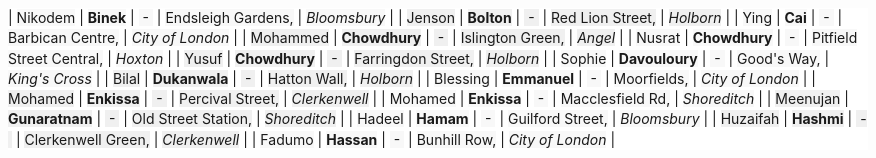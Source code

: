 |         <span class='stripe' style='background:#f8f8f8'>Nikodem</span> | **<span class='stripe' style='background:#f8f8f8'>Binek</span>**           | <span class='stripe' style='background:#f8f8f8'>&nbsp;-&nbsp;</span> |          <span class='stripe' style='background:#f8f8f8'>Endsleigh Gardens,</span> | _<span class='stripe' style='background:#f8f8f8'>Bloomsbury</span>_     |
|          <span class='stripe' style='background:#f0f0f0'>Jenson</span> | **<span class='stripe' style='background:#f0f0f0'>Bolton</span>**          | <span class='stripe' style='background:#f0f0f0'>&nbsp;-&nbsp;</span> |            <span class='stripe' style='background:#f0f0f0'>Red Lion Street,</span> | _<span class='stripe' style='background:#f0f0f0'>Holborn</span>_        |
|            <span class='stripe' style='background:#f8f8f8'>Ying</span> | **<span class='stripe' style='background:#f8f8f8'>Cai</span>**             | <span class='stripe' style='background:#f8f8f8'>&nbsp;-&nbsp;</span> |            <span class='stripe' style='background:#f8f8f8'>Barbican Centre,</span> | _<span class='stripe' style='background:#f8f8f8'>City of London</span>_ |
|        <span class='stripe' style='background:#f0f0f0'>Mohammed</span> | **<span class='stripe' style='background:#f0f0f0'>Chowdhury</span>**       | <span class='stripe' style='background:#f0f0f0'>&nbsp;-&nbsp;</span> |            <span class='stripe' style='background:#f0f0f0'>Islington Green,</span> | _<span class='stripe' style='background:#f0f0f0'>Angel</span>_          |
|          <span class='stripe' style='background:#f8f8f8'>Nusrat</span> | **<span class='stripe' style='background:#f8f8f8'>Chowdhury</span>**       | <span class='stripe' style='background:#f8f8f8'>&nbsp;-&nbsp;</span> |    <span class='stripe' style='background:#f8f8f8'>Pitfield Street Central,</span> | _<span class='stripe' style='background:#f8f8f8'>Hoxton</span>_         |
|           <span class='stripe' style='background:#f0f0f0'>Yusuf</span> | **<span class='stripe' style='background:#f0f0f0'>Chowdhury</span>**       | <span class='stripe' style='background:#f0f0f0'>&nbsp;-&nbsp;</span> |          <span class='stripe' style='background:#f0f0f0'>Farringdon Street,</span> | _<span class='stripe' style='background:#f0f0f0'>Holborn</span>_        |
|          <span class='stripe' style='background:#f8f8f8'>Sophie</span> | **<span class='stripe' style='background:#f8f8f8'>Davouloury</span>**      | <span class='stripe' style='background:#f8f8f8'>&nbsp;-&nbsp;</span> |                 <span class='stripe' style='background:#f8f8f8'>Good's Way,</span> | _<span class='stripe' style='background:#f8f8f8'>King's Cross</span>_   |
|           <span class='stripe' style='background:#f0f0f0'>Bilal</span> | **<span class='stripe' style='background:#f0f0f0'>Dukanwala</span>**       | <span class='stripe' style='background:#f0f0f0'>&nbsp;-&nbsp;</span> |                <span class='stripe' style='background:#f0f0f0'>Hatton Wall,</span> | _<span class='stripe' style='background:#f0f0f0'>Holborn</span>_        |
|        <span class='stripe' style='background:#f8f8f8'>Blessing</span> | **<span class='stripe' style='background:#f8f8f8'>Emmanuel</span>**        | <span class='stripe' style='background:#f8f8f8'>&nbsp;-&nbsp;</span> |                 <span class='stripe' style='background:#f8f8f8'>Moorfields,</span> | _<span class='stripe' style='background:#f8f8f8'>City of London</span>_ |
|         <span class='stripe' style='background:#f0f0f0'>Mohamed</span> | **<span class='stripe' style='background:#f0f0f0'>Enkissa</span>**         | <span class='stripe' style='background:#f0f0f0'>&nbsp;-&nbsp;</span> |            <span class='stripe' style='background:#f0f0f0'>Percival Street,</span> | _<span class='stripe' style='background:#f0f0f0'>Clerkenwell</span>_    |
|         <span class='stripe' style='background:#f8f8f8'>Mohamed</span> | **<span class='stripe' style='background:#f8f8f8'>Enkissa</span>**         | <span class='stripe' style='background:#f8f8f8'>&nbsp;-&nbsp;</span> |            <span class='stripe' style='background:#f8f8f8'>Macclesfield Rd,</span> | _<span class='stripe' style='background:#f8f8f8'>Shoreditch</span>_     |
|        <span class='stripe' style='background:#f0f0f0'>Meenujan</span> | **<span class='stripe' style='background:#f0f0f0'>Gunaratnam</span>**      | <span class='stripe' style='background:#f0f0f0'>&nbsp;-&nbsp;</span> |         <span class='stripe' style='background:#f0f0f0'>Old Street Station,</span> | _<span class='stripe' style='background:#f0f0f0'>Shoreditch</span>_     |
|          <span class='stripe' style='background:#f8f8f8'>Hadeel</span> | **<span class='stripe' style='background:#f8f8f8'>Hamam</span>**           | <span class='stripe' style='background:#f8f8f8'>&nbsp;-&nbsp;</span> |            <span class='stripe' style='background:#f8f8f8'>Guilford Street,</span> | _<span class='stripe' style='background:#f8f8f8'>Bloomsbury</span>_     |
|        <span class='stripe' style='background:#f0f0f0'>Huzaifah</span> | **<span class='stripe' style='background:#f0f0f0'>Hashmi</span>**          | <span class='stripe' style='background:#f0f0f0'>&nbsp;-&nbsp;</span> |          <span class='stripe' style='background:#f0f0f0'>Clerkenwell Green,</span> | _<span class='stripe' style='background:#f0f0f0'>Clerkenwell</span>_    |
|          <span class='stripe' style='background:#f8f8f8'>Fadumo</span> | **<span class='stripe' style='background:#f8f8f8'>Hassan</span>**          | <span class='stripe' style='background:#f8f8f8'>&nbsp;-&nbsp;</span> |                <span class='stripe' style='background:#f8f8f8'>Bunhill Row,</span> | _<span class='stripe' style='background:#f8f8f8'>City of London</span>_ |
